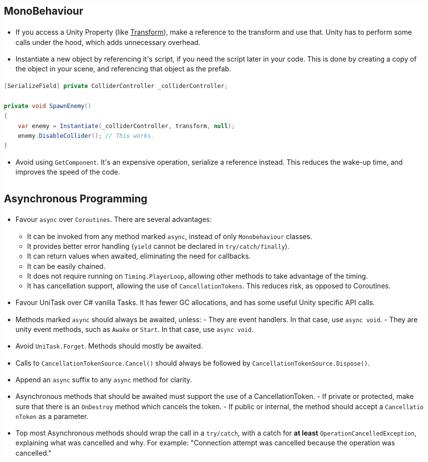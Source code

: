 ## MonoBehaviour

- If you access a Unity Property (like [Transform](https://docs.unity3d.com/ScriptReference/Transform.html)), make a reference to the transform and use that. Unity has to perform some calls under the hood, which adds unnecessary overhead.

- Instantiate a new object by referencing it's script, if you need the script later in your code.
This is done by creating a copy of the object in your scene, and referencing that object as the prefab.

``` C#
[SerializeField] private ColliderController _colliderController;

private void SpawnEnemy()
{
    var enemy = Instantiate(_colliderController, transform, null);
    enemy.DisableCollider(); // This works.
}
```

- Avoid using `GetComponent`. It's an expensive operation, serialize a reference instead. This reduces the wake-up time, and improves the speed of the code.

## Asynchronous Programming

- Favour `async` over `Coroutines`. There are several advantages:
  - It can be invoked from any method marked `async`, instead of only `Monobehaviour` classes.
  - It provides better error handling (`yield` cannot be declared in `try/catch/finally`).
  - It can return values when awaited, eliminating the need for callbacks.
  - It can be easily chained.
  - It does not require running on `Timing.PlayerLoop`, allowing other methods to take advantage of the timing.
  - It has cancellation support, allowing the use of `CancellationTokens`. This reduces risk, as opposed to Coroutines.

- Favour UniTask over C# vanilla Tasks. It has fewer GC allocations, and has some useful Unity   specific API calls.

- Methods marked `async` should always be awaited, unless:
      - They are event handlers. In that case, use `async void`.
      - They are unity event methods, such as `Awake` or `Start`. In that case, use `async void`.

- Avoid `UniTask.Forget`. Methods should mostly be awaited.

- Calls to `CancellationTokenSource.Cancel()` should always be followed by `CancellationTokenSource.Dispose()`.

- Append an `async` suffix to any `async` method for clarity.

- Asynchronous methods that should be awaited must support the use of a CancellationToken.
      - If private or protected, make sure that there is an `OnDestroy` method which cancels the token.
      - If public or internal, the method should accept a `CancellationToken` as a parameter.

- Top most Asynchronous methods should wrap the call in a `try/catch`, with a catch for **at least** `OperationCancelledException`, explaining what was cancelled and why. For example: "Connection attempt was cancelled because the operation was cancelled."
